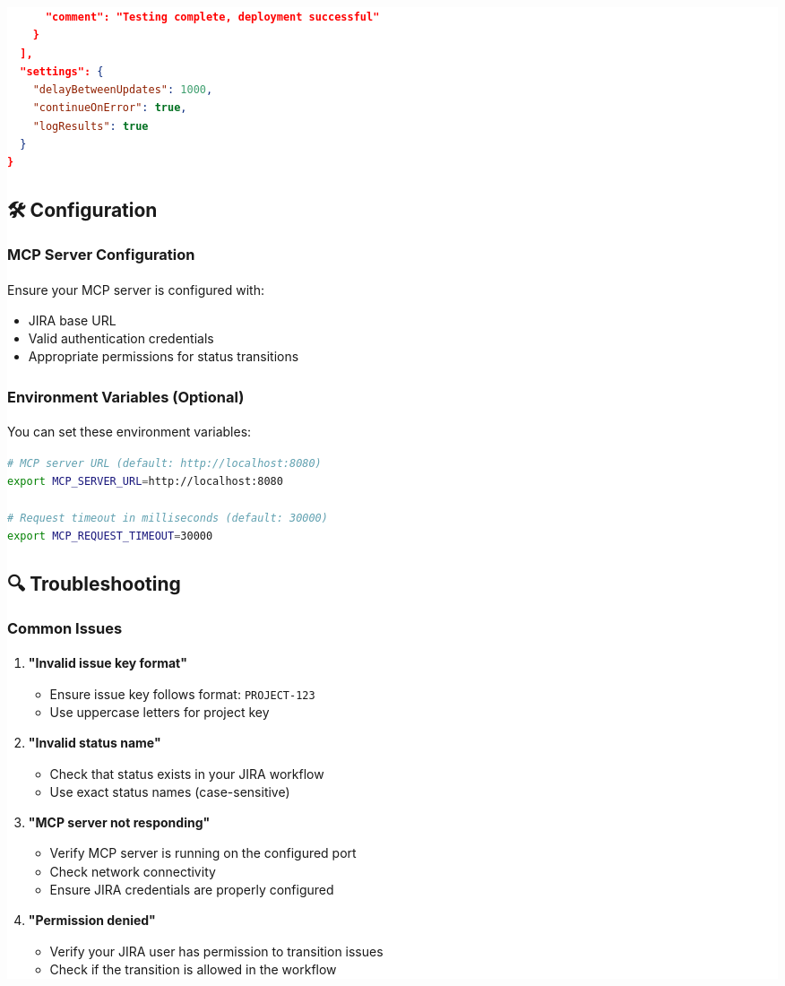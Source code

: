 ```json
      "comment": "Testing complete, deployment successful"
    }
  ],
  "settings": {
    "delayBetweenUpdates": 1000,
    "continueOnError": true,
    "logResults": true
  }
}
```

## 🛠️ Configuration

### MCP Server Configuration

Ensure your MCP server is configured with:
- JIRA base URL
- Valid authentication credentials
- Appropriate permissions for status transitions

### Environment Variables (Optional)

You can set these environment variables:

```bash
# MCP server URL (default: http://localhost:8080)
export MCP_SERVER_URL=http://localhost:8080

# Request timeout in milliseconds (default: 30000)
export MCP_REQUEST_TIMEOUT=30000
```

## 🔍 Troubleshooting

### Common Issues

1. **"Invalid issue key format"**
   - Ensure issue key follows format: `PROJECT-123`
   - Use uppercase letters for project key

2. **"Invalid status name"**
   - Check that status exists in your JIRA workflow
   - Use exact status names (case-sensitive)

3. **"MCP server not responding"**
   - Verify MCP server is running on the configured port
   - Check network connectivity
   - Ensure JIRA credentials are properly configured

4. **"Permission denied"**
   - Verify your JIRA user has permission to transition issues
   - Check if the transition is allowed in the workflow
